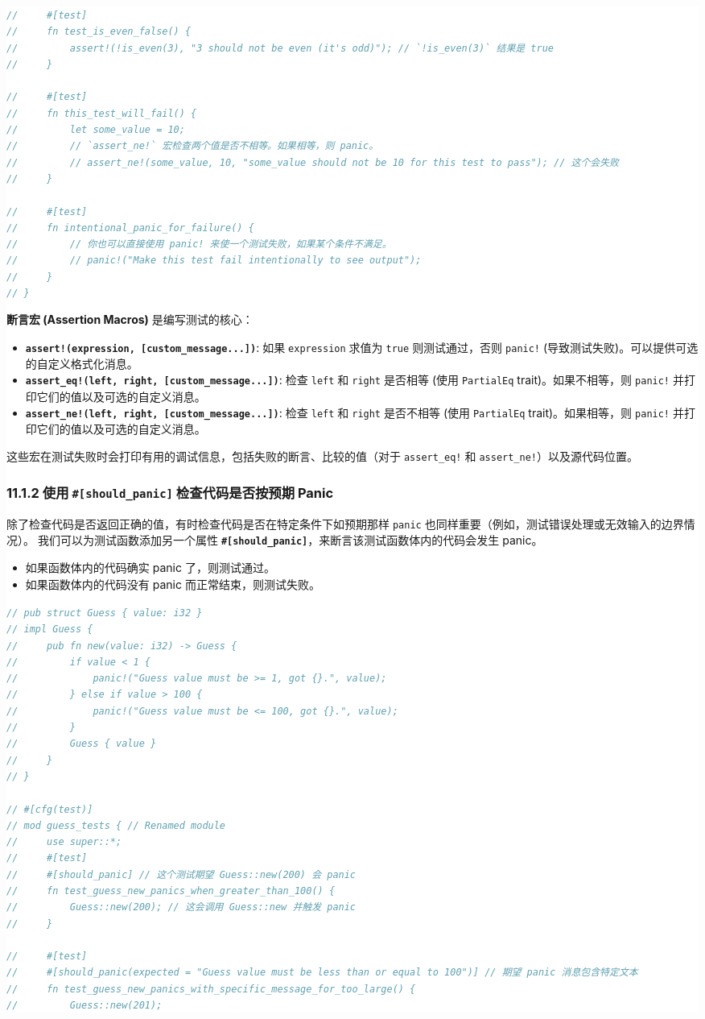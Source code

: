 ```rust
//     #[test]
//     fn test_is_even_false() {
//         assert!(!is_even(3), "3 should not be even (it's odd)"); // `!is_even(3)` 结果是 true
//     }

//     #[test]
//     fn this_test_will_fail() {
//         let some_value = 10;
//         // `assert_ne!` 宏检查两个值是否不相等。如果相等，则 panic。
//         // assert_ne!(some_value, 10, "some_value should not be 10 for this test to pass"); // 这个会失败
//     }

//     #[test]
//     fn intentional_panic_for_failure() {
//         // 你也可以直接使用 panic! 来使一个测试失败，如果某个条件不满足。
//         // panic!("Make this test fail intentionally to see output");
//     }
// }
```
**断言宏 (Assertion Macros)** 是编写测试的核心：
*   **`assert!(expression, [custom_message...])`**: 如果 `expression` 求值为 `true` 则测试通过，否则 `panic!` (导致测试失败)。可以提供可选的自定义格式化消息。
*   **`assert_eq!(left, right, [custom_message...])`**: 检查 `left` 和 `right` 是否相等 (使用 `PartialEq` trait)。如果不相等，则 `panic!` 并打印它们的值以及可选的自定义消息。
*   **`assert_ne!(left, right, [custom_message...])`**: 检查 `left` 和 `right` 是否不相等 (使用 `PartialEq` trait)。如果相等，则 `panic!` 并打印它们的值以及可选的自定义消息。

这些宏在测试失败时会打印有用的调试信息，包括失败的断言、比较的值（对于 `assert_eq!` 和 `assert_ne!`）以及源代码位置。

### 11.1.2 使用 `#[should_panic]` 检查代码是否按预期 Panic

除了检查代码是否返回正确的值，有时检查代码是否在特定条件下如预期那样 `panic` 也同样重要（例如，测试错误处理或无效输入的边界情况）。
我们可以为测试函数添加另一个属性 **`#[should_panic]`**，来断言该测试函数体内的代码会发生 panic。
*   如果函数体内的代码确实 panic 了，则测试通过。
*   如果函数体内的代码没有 panic 而正常结束，则测试失败。

```rust
// pub struct Guess { value: i32 }
// impl Guess {
//     pub fn new(value: i32) -> Guess {
//         if value < 1 {
//             panic!("Guess value must be >= 1, got {}.", value);
//         } else if value > 100 {
//             panic!("Guess value must be <= 100, got {}.", value);
//         }
//         Guess { value }
//     }
// }

// #[cfg(test)]
// mod guess_tests { // Renamed module
//     use super::*;
//     #[test]
//     #[should_panic] // 这个测试期望 Guess::new(200) 会 panic
//     fn test_guess_new_panics_when_greater_than_100() {
//         Guess::new(200); // 这会调用 Guess::new 并触发 panic
//     }

//     #[test]
//     #[should_panic(expected = "Guess value must be less than or equal to 100")] // 期望 panic 消息包含特定文本
//     fn test_guess_new_panics_with_specific_message_for_too_large() {
//         Guess::new(201);
```